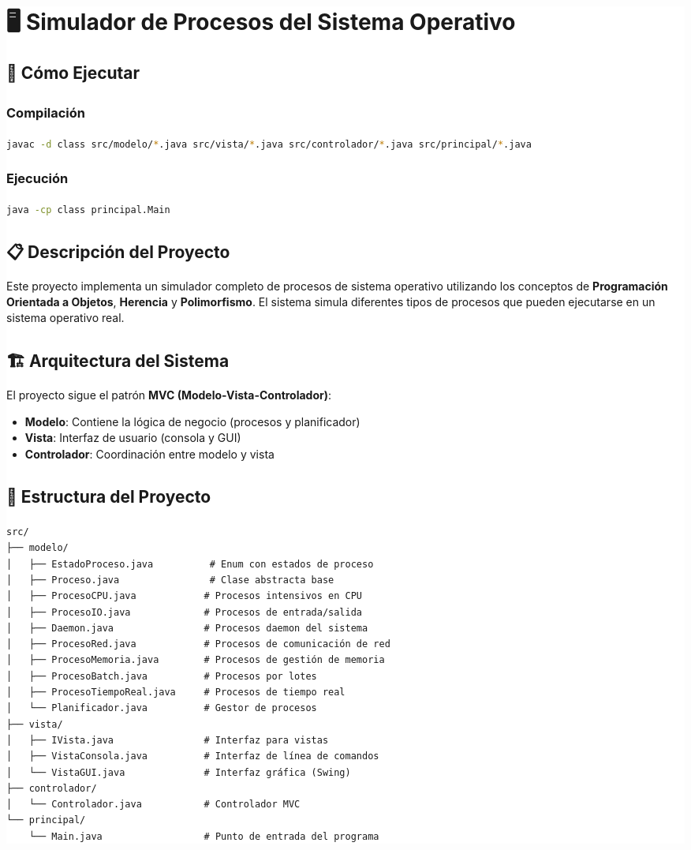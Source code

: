 # 🖥️ Simulador de Procesos del Sistema Operativo

## 🚀 Cómo Ejecutar

### Compilación
```bash
javac -d class src/modelo/*.java src/vista/*.java src/controlador/*.java src/principal/*.java
```

### Ejecución
```bash
java -cp class principal.Main
```

## 📋 Descripción del Proyecto

Este proyecto implementa un simulador completo de procesos de sistema operativo utilizando los conceptos de **Programación Orientada a Objetos**, **Herencia** y **Polimorfismo**. El sistema simula diferentes tipos de procesos que pueden ejecutarse en un sistema operativo real.

## 🏗️ Arquitectura del Sistema

El proyecto sigue el patrón **MVC (Modelo-Vista-Controlador)**:

- **Modelo**: Contiene la lógica de negocio (procesos y planificador)
- **Vista**: Interfaz de usuario (consola y GUI)
- **Controlador**: Coordinación entre modelo y vista

## 📁 Estructura del Proyecto

```
src/
├── modelo/
│   ├── EstadoProceso.java          # Enum con estados de proceso
│   ├── Proceso.java                # Clase abstracta base
│   ├── ProcesoCPU.java            # Procesos intensivos en CPU
│   ├── ProcesoIO.java             # Procesos de entrada/salida
│   ├── Daemon.java                # Procesos daemon del sistema
│   ├── ProcesoRed.java            # Procesos de comunicación de red
│   ├── ProcesoMemoria.java        # Procesos de gestión de memoria
│   ├── ProcesoBatch.java          # Procesos por lotes
│   ├── ProcesoTiempoReal.java     # Procesos de tiempo real
│   └── Planificador.java          # Gestor de procesos
├── vista/
│   ├── IVista.java                # Interfaz para vistas
│   ├── VistaConsola.java          # Interfaz de línea de comandos
│   └── VistaGUI.java              # Interfaz gráfica (Swing)
├── controlador/
│   └── Controlador.java           # Controlador MVC
└── principal/
    └── Main.java                  # Punto de entrada del programa
```
